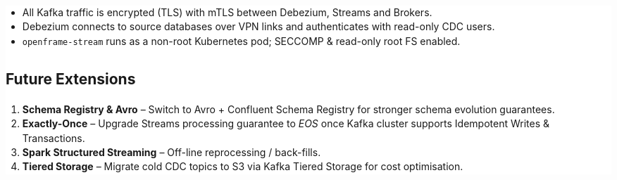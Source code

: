 * All Kafka traffic is encrypted (TLS) with mTLS between Debezium, Streams and Brokers.
* Debezium connects to source databases over VPN links and authenticates with read-only CDC users.
* `openframe-stream` runs as a non-root Kubernetes pod; SECCOMP & read-only root FS enabled.

## Future Extensions

1. **Schema Registry & Avro** – Switch to Avro + Confluent Schema Registry for stronger schema evolution guarantees.
2. **Exactly-Once** – Upgrade Streams processing guarantee to *EOS* once Kafka cluster supports Idempotent Writes & Transactions.
3. **Spark Structured Streaming** – Off-line reprocessing / back-fills.
4. **Tiered Storage** – Migrate cold CDC topics to S3 via Kafka Tiered Storage for cost optimisation. 